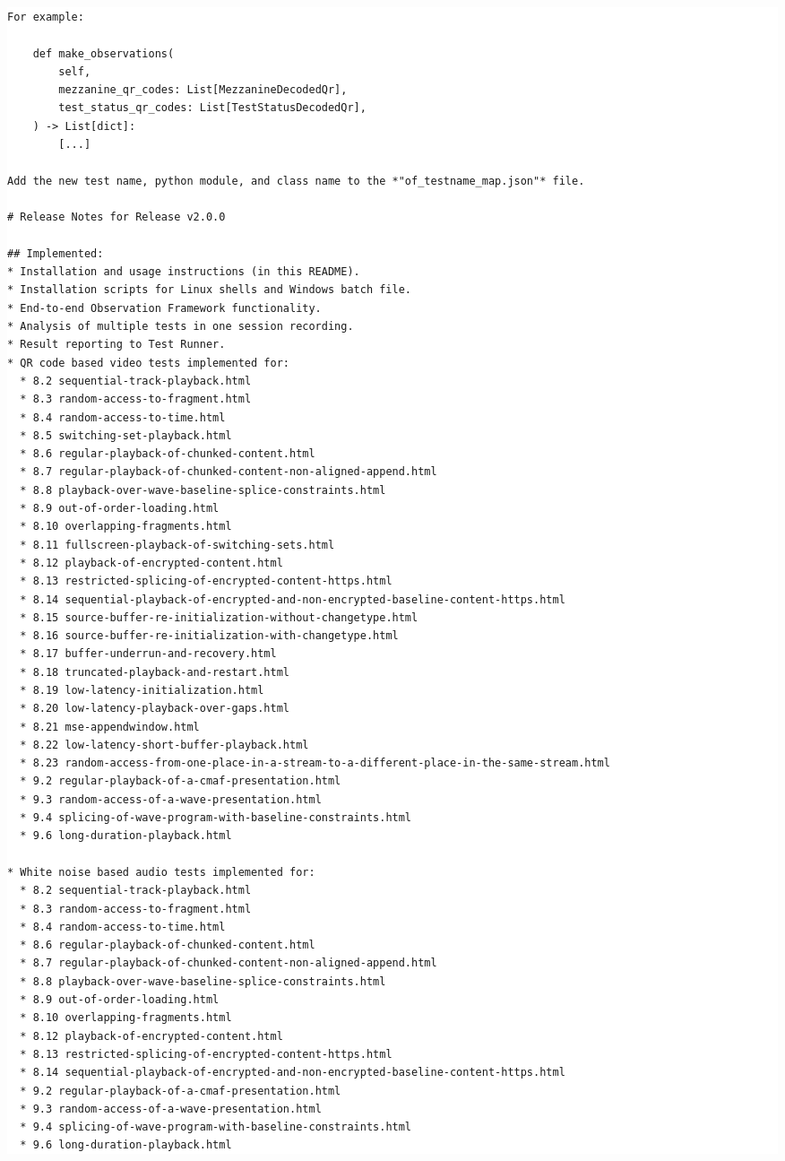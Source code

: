 ```
For example:

    def make_observations(
        self,
        mezzanine_qr_codes: List[MezzanineDecodedQr],
        test_status_qr_codes: List[TestStatusDecodedQr],
    ) -> List[dict]:
        [...]

Add the new test name, python module, and class name to the *"of_testname_map.json"* file.

# Release Notes for Release v2.0.0

## Implemented:
* Installation and usage instructions (in this README).
* Installation scripts for Linux shells and Windows batch file.
* End-to-end Observation Framework functionality.
* Analysis of multiple tests in one session recording.
* Result reporting to Test Runner.
* QR code based video tests implemented for:
  * 8.2 sequential-track-playback.html
  * 8.3 random-access-to-fragment.html
  * 8.4 random-access-to-time.html
  * 8.5 switching-set-playback.html
  * 8.6 regular-playback-of-chunked-content.html
  * 8.7 regular-playback-of-chunked-content-non-aligned-append.html
  * 8.8 playback-over-wave-baseline-splice-constraints.html
  * 8.9 out-of-order-loading.html
  * 8.10 overlapping-fragments.html
  * 8.11 fullscreen-playback-of-switching-sets.html
  * 8.12 playback-of-encrypted-content.html
  * 8.13 restricted-splicing-of-encrypted-content-https.html
  * 8.14 sequential-playback-of-encrypted-and-non-encrypted-baseline-content-https.html
  * 8.15 source-buffer-re-initialization-without-changetype.html
  * 8.16 source-buffer-re-initialization-with-changetype.html
  * 8.17 buffer-underrun-and-recovery.html
  * 8.18 truncated-playback-and-restart.html
  * 8.19 low-latency-initialization.html
  * 8.20 low-latency-playback-over-gaps.html
  * 8.21 mse-appendwindow.html
  * 8.22 low-latency-short-buffer-playback.html
  * 8.23 random-access-from-one-place-in-a-stream-to-a-different-place-in-the-same-stream.html
  * 9.2 regular-playback-of-a-cmaf-presentation.html
  * 9.3 random-access-of-a-wave-presentation.html
  * 9.4 splicing-of-wave-program-with-baseline-constraints.html
  * 9.6 long-duration-playback.html

* White noise based audio tests implemented for:
  * 8.2 sequential-track-playback.html
  * 8.3 random-access-to-fragment.html
  * 8.4 random-access-to-time.html
  * 8.6 regular-playback-of-chunked-content.html
  * 8.7 regular-playback-of-chunked-content-non-aligned-append.html
  * 8.8 playback-over-wave-baseline-splice-constraints.html
  * 8.9 out-of-order-loading.html
  * 8.10 overlapping-fragments.html
  * 8.12 playback-of-encrypted-content.html
  * 8.13 restricted-splicing-of-encrypted-content-https.html
  * 8.14 sequential-playback-of-encrypted-and-non-encrypted-baseline-content-https.html
  * 9.2 regular-playback-of-a-cmaf-presentation.html
  * 9.3 random-access-of-a-wave-presentation.html
  * 9.4 splicing-of-wave-program-with-baseline-constraints.html
  * 9.6 long-duration-playback.html
```